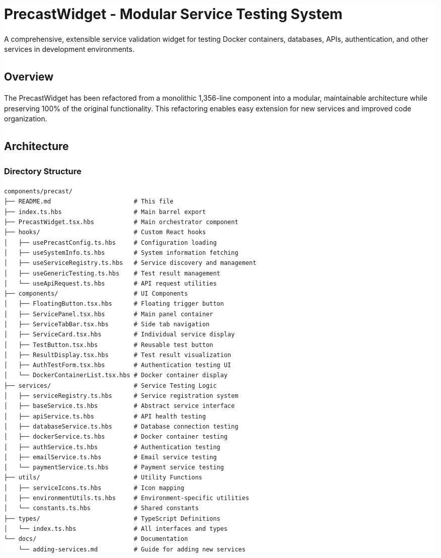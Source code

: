 # PrecastWidget - Modular Service Testing System

A comprehensive, extensible service validation widget for testing Docker containers, databases, APIs, authentication, and other services in development environments.

## Overview

The PrecastWidget has been refactored from a monolithic 1,356-line component into a modular, maintainable architecture while preserving 100% of the original functionality. This refactoring enables easy extension for new services and improved code organization.

## Architecture

### Directory Structure

```
components/precast/
├── README.md                       # This file
├── index.ts.hbs                    # Main barrel export
├── PrecastWidget.tsx.hbs           # Main orchestrator component
├── hooks/                          # Custom React hooks
│   ├── usePrecastConfig.ts.hbs     # Configuration loading
│   ├── useSystemInfo.ts.hbs        # System information fetching
│   ├── useServiceRegistry.ts.hbs   # Service discovery and management
│   ├── useGenericTesting.ts.hbs    # Test result management
│   └── useApiRequest.ts.hbs        # API request utilities
├── components/                     # UI Components
│   ├── FloatingButton.tsx.hbs      # Floating trigger button
│   ├── ServicePanel.tsx.hbs        # Main panel container
│   ├── ServiceTabBar.tsx.hbs       # Side tab navigation
│   ├── ServiceCard.tsx.hbs         # Individual service display
│   ├── TestButton.tsx.hbs          # Reusable test button
│   ├── ResultDisplay.tsx.hbs       # Test result visualization
│   ├── AuthTestForm.tsx.hbs        # Authentication testing UI
│   └── DockerContainerList.tsx.hbs # Docker container display
├── services/                       # Service Testing Logic
│   ├── serviceRegistry.ts.hbs      # Service registration system
│   ├── baseService.ts.hbs          # Abstract service interface
│   ├── apiService.ts.hbs           # API health testing
│   ├── databaseService.ts.hbs      # Database connection testing
│   ├── dockerService.ts.hbs        # Docker container testing
│   ├── authService.ts.hbs          # Authentication testing
│   ├── emailService.ts.hbs         # Email service testing
│   └── paymentService.ts.hbs       # Payment service testing
├── utils/                          # Utility Functions
│   ├── serviceIcons.ts.hbs         # Icon mapping
│   ├── environmentUtils.ts.hbs     # Environment-specific utilities
│   └── constants.ts.hbs            # Shared constants
├── types/                          # TypeScript Definitions
│   └── index.ts.hbs                # All interfaces and types
└── docs/                           # Documentation
    └── adding-services.md          # Guide for adding new services
```
